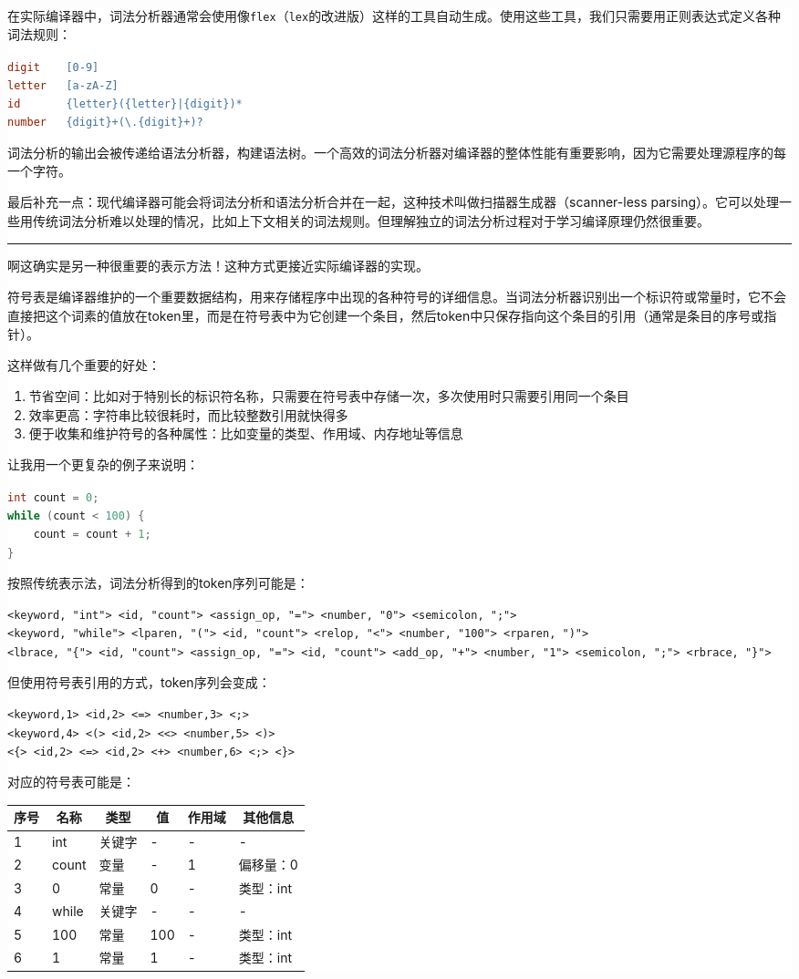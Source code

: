 在实际编译器中，词法分析器通常会使用像`flex`（`lex`的改进版）这样的工具自动生成。使用这些工具，我们只需要用正则表达式定义各种词法规则：

```lex
digit    [0-9]
letter   [a-zA-Z]
id       {letter}({letter}|{digit})*
number   {digit}+(\.{digit}+)?
```

词法分析的输出会被传递给语法分析器，构建语法树。一个高效的词法分析器对编译器的整体性能有重要影响，因为它需要处理源程序的每一个字符。

最后补充一点：现代编译器可能会将词法分析和语法分析合并在一起，这种技术叫做扫描器生成器（scanner-less parsing）。它可以处理一些用传统词法分析难以处理的情况，比如上下文相关的词法规则。但理解独立的词法分析过程对于学习编译原理仍然很重要。

***

啊这确实是另一种很重要的表示方法！这种方式更接近实际编译器的实现。

符号表是编译器维护的一个重要数据结构，用来存储程序中出现的各种符号的详细信息。当词法分析器识别出一个标识符或常量时，它不会直接把这个词素的值放在token里，而是在符号表中为它创建一个条目，然后token中只保存指向这个条目的引用（通常是条目的序号或指针）。

这样做有几个重要的好处：

1. 节省空间：比如对于特别长的标识符名称，只需要在符号表中存储一次，多次使用时只需要引用同一个条目
2. 效率更高：字符串比较很耗时，而比较整数引用就快得多
3. 便于收集和维护符号的各种属性：比如变量的类型、作用域、内存地址等信息

让我用一个更复杂的例子来说明：

```c
int count = 0;
while (count < 100) {
    count = count + 1;
}
```

按照传统表示法，词法分析得到的token序列可能是：
```
<keyword, "int"> <id, "count"> <assign_op, "="> <number, "0"> <semicolon, ";"> 
<keyword, "while"> <lparen, "("> <id, "count"> <relop, "<"> <number, "100"> <rparen, ")"> 
<lbrace, "{"> <id, "count"> <assign_op, "="> <id, "count"> <add_op, "+"> <number, "1"> <semicolon, ";"> <rbrace, "}">
```

但使用符号表引用的方式，token序列会变成：
```
<keyword,1> <id,2> <=> <number,3> <;>
<keyword,4> <(> <id,2> <<> <number,5> <)>
<{> <id,2> <=> <id,2> <+> <number,6> <;> <}>
```

对应的符号表可能是：

| 序号 | 名称 | 类型 | 值 | 作用域 | 其他信息 |
|-----|------|-----|-----|--------|----------|
| 1 | int | 关键字 | - | - | - |
| 2 | count | 变量 | - | 1 | 偏移量：0 |
| 3 | 0 | 常量 | 0 | - | 类型：int |
| 4 | while | 关键字 | - | - | - |
| 5 | 100 | 常量 | 100 | - | 类型：int |
| 6 | 1 | 常量 | 1 | - | 类型：int |

